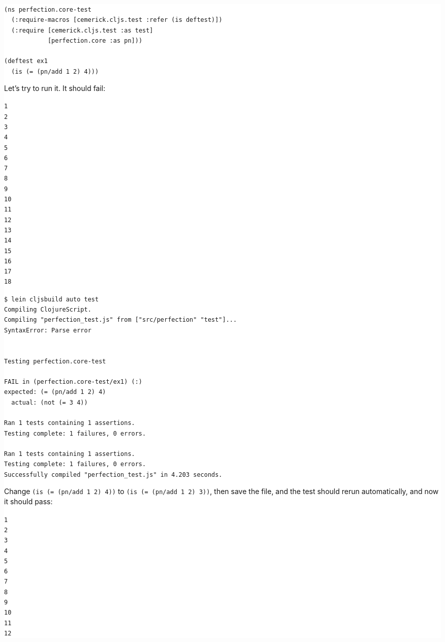     (ns perfection.core-test
      (:require-macros [cemerick.cljs.test :refer (is deftest)])
      (:require [cemerick.cljs.test :as test]
                [perfection.core :as pn]))

    (deftest ex1
      (is (= (pn/add 1 2) 4)))

Let’s try to run it. It should fail:

~~~~ {.line-numbers}
1
2
3
4
5
6
7
8
9
10
11
12
13
14
15
16
17
18
~~~~

    $ lein cljsbuild auto test
    Compiling ClojureScript.
    Compiling "perfection_test.js" from ["src/perfection" "test"]...
    SyntaxError: Parse error


    Testing perfection.core-test

    FAIL in (perfection.core-test/ex1) (:)
    expected: (= (pn/add 1 2) 4)
      actual: (not (= 3 4))

    Ran 1 tests containing 1 assertions.
    Testing complete: 1 failures, 0 errors.

    Ran 1 tests containing 1 assertions.
    Testing complete: 1 failures, 0 errors.
    Successfully compiled "perfection_test.js" in 4.203 seconds.

Change `(is (= (pn/add 1 2) 4))` to `(is (= (pn/add 1 2) 3))`, then save
the file, and the test should rerun automatically, and now it should
pass:

~~~~ {.line-numbers}
1
2
3
4
5
6
7
8
9
10
11
12
~~~~
